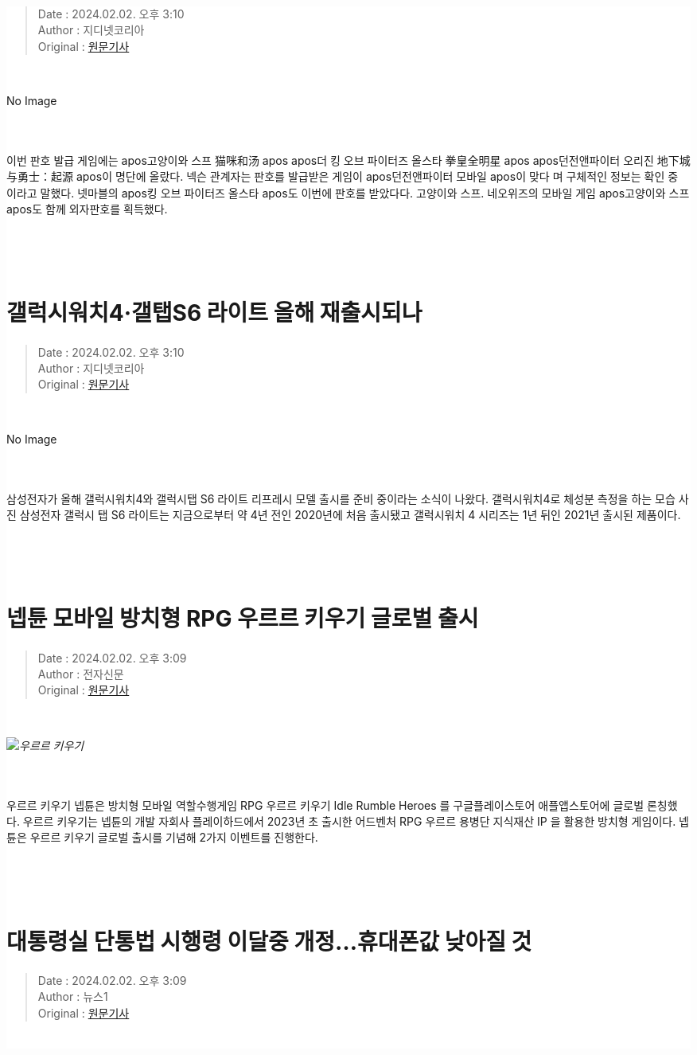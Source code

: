 > Date : 2024.02.02. 오후 3:10  
> Author : 지디넷코리아  
> Original : [원문기사](https://n.news.naver.com/mnews/article/092/0002320254?sid=105)  
<br/>  
  
No Image  
<br/><br/>  
  
이번 판호 발급 게임에는 apos고양이와 스프 猫咪和汤 apos apos더 킹 오브 파이터즈 올스타 拳皇全明星 apos apos던전앤파이터 오리진 地下城与勇士：起源 apos이 명단에 올랐다.
넥슨 관계자는 판호를 발급받은 게임이 apos던전앤파이터 모바일 apos이 맞다 며 구체적인 정보는 확인 중 이라고 말했다.
넷마블의 apos킹 오브 파이터즈 올스타 apos도 이번에 판호를 받았다다.
고양이와 스프.
네오위즈의 모바일 게임 apos고양이와 스프 apos도 함께 외자판호를 획득했다.  
<br/><br/><br/>  

  
# 갤럭시워치4·갤탭S6 라이트 올해 재출시되나  
  
> Date : 2024.02.02. 오후 3:10  
> Author : 지디넷코리아  
> Original : [원문기사](https://n.news.naver.com/mnews/article/092/0002320253?sid=105)  
<br/>  
  
No Image  
<br/><br/>  
  
삼성전자가 올해 갤럭시워치4와 갤럭시탭 S6 라이트 리프레시 모델 출시를 준비 중이라는 소식이 나왔다.
갤럭시워치4로 체성분 측정을 하는 모습 사진 삼성전자 갤럭시 탭 S6 라이트는 지금으로부터 약 4년 전인 2020년에 처음 출시됐고 갤럭시워치 4 시리즈는 1년 뒤인 2021년 출시된 제품이다.  
<br/><br/><br/>  

  
# 넵튠 모바일 방치형 RPG 우르르 키우기 글로벌 출시  
  
> Date : 2024.02.02. 오후 3:09  
> Author : 전자신문  
> Original : [원문기사](https://n.news.naver.com/mnews/article/030/0003178531?sid=105)  
<br/>  
  
<img src="https://imgnews.pstatic.net/image/030/2024/02/02/0003178531_001_20240202150901059.jpg?type=w647" id="img1"></img><em class="img_desc">우르르 키우기</em>  
<br/><br/>  
  
우르르 키우기 넵튠은 방치형 모바일 역할수행게임 RPG 우르르 키우기 Idle Rumble Heroes 를 구글플레이스토어 애플앱스토어에 글로벌 론칭했다.
우르르 키우기는 넵튠의 개발 자회사 플레이하드에서 2023년 초 출시한 어드벤처 RPG 우르르 용병단 지식재산 IP 을 활용한 방치형 게임이다.
넵튠은 우르르 키우기 글로벌 출시를 기념해 2가지 이벤트를 진행한다.  
<br/><br/><br/>  

  
# 대통령실 단통법 시행령 이달중 개정…휴대폰값 낮아질 것  
  
> Date : 2024.02.02. 오후 3:09  
> Author : 뉴스1  
> Original : [원문기사](https://n.news.naver.com/mnews/article/421/0007331583?sid=105)  
<br/>  
  